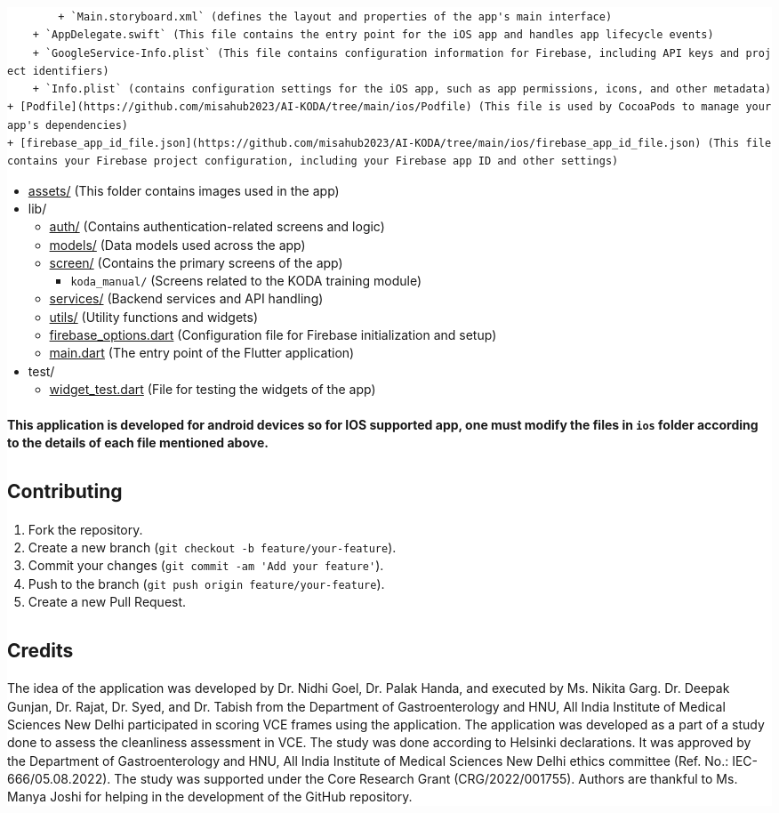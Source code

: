             + `Main.storyboard.xml` (defines the layout and properties of the app's main interface)
        + `AppDelegate.swift` (This file contains the entry point for the iOS app and handles app lifecycle events)
        + `GoogleService-Info.plist` (This file contains configuration information for Firebase, including API keys and project identifiers)
        + `Info.plist` (contains configuration settings for the iOS app, such as app permissions, icons, and other metadata)
    + [Podfile](https://github.com/misahub2023/AI-KODA/tree/main/ios/Podfile) (This file is used by CocoaPods to manage your app's dependencies)
    + [firebase_app_id_file.json](https://github.com/misahub2023/AI-KODA/tree/main/ios/firebase_app_id_file.json) (This file contains your Firebase project configuration, including your Firebase app ID and other settings)
+ [assets/](https://github.com/misahub2023/AI-KODA/tree/main/assets) (This folder contains images used in the app) 
+ lib/
    + [auth/](https://github.com/misahub2023/AI-KODA/tree/main/lib/auth) (Contains authentication-related screens and logic)
    + [models/](https://github.com/misahub2023/AI-KODA/tree/main/lib/model) (Data models used across the app)
    + [screen/](https://github.com/misahub2023/AI-KODA/tree/main/lib/screen) (Contains the primary screens of the app)
        + `koda_manual/` (Screens related to the KODA training module)
    + [services/](https://github.com/misahub2023/AI-KODA/tree/main/lib/services) (Backend services and API handling)
    + [utils/](https://github.com/misahub2023/AI-KODA/tree/main/lib/utils) (Utility functions and widgets)
    + [firebase_options.dart](https://github.com/misahub2023/AI-KODA/tree/main/lib/firebase_options.dart) (Configuration file for Firebase initialization and setup)
    + [main.dart](https://github.com/misahub2023/AI-KODA/tree/main/lib/main.dart) (The entry point of the Flutter application)
+ test/
    + [widget_test.dart](https://github.com/misahub2023/AI-KODA/tree/main/test/widget_test.dart) (File for testing the widgets of the app)

#### This application is developed for android devices so for IOS supported app, one must modify the files in `ios` folder according to the details of each file mentioned above.
## Contributing
1. Fork the repository.
2. Create a new branch (`git checkout -b feature/your-feature`).
3. Commit your changes (`git commit -am 'Add your feature'`).
4. Push to the branch (`git push origin feature/your-feature`).
5. Create a new Pull Request.

## Credits
The idea of the application was developed by Dr. Nidhi Goel, Dr. Palak Handa, and executed by Ms. Nikita Garg. Dr. Deepak Gunjan, Dr. Rajat, Dr. Syed, and Dr. Tabish from the Department of Gastroenterology and HNU, All India Institute of Medical Sciences New Delhi participated in scoring VCE frames using the application. The application was developed as a part of a study done to assess the cleanliness assessment in VCE. The study was done according to Helsinki declarations. It was approved by the Department of Gastroenterology and HNU, All India Institute of Medical Sciences New Delhi ethics committee (Ref. No.: IEC-666/05.08.2022). The study was supported under the Core Research Grant (CRG/2022/001755). Authors are thankful to Ms. Manya Joshi for helping in the development of the GitHub repository.
